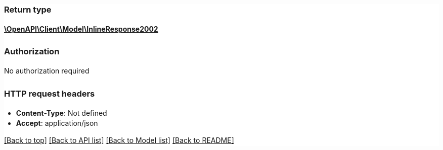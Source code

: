 ### Return type

[**\OpenAPI\Client\Model\InlineResponse2002**](../Model/InlineResponse2002.md)

### Authorization

No authorization required

### HTTP request headers

 - **Content-Type**: Not defined
 - **Accept**: application/json

[[Back to top]](#) [[Back to API list]](../../README.md#documentation-for-api-endpoints) [[Back to Model list]](../../README.md#documentation-for-models) [[Back to README]](../../README.md)

